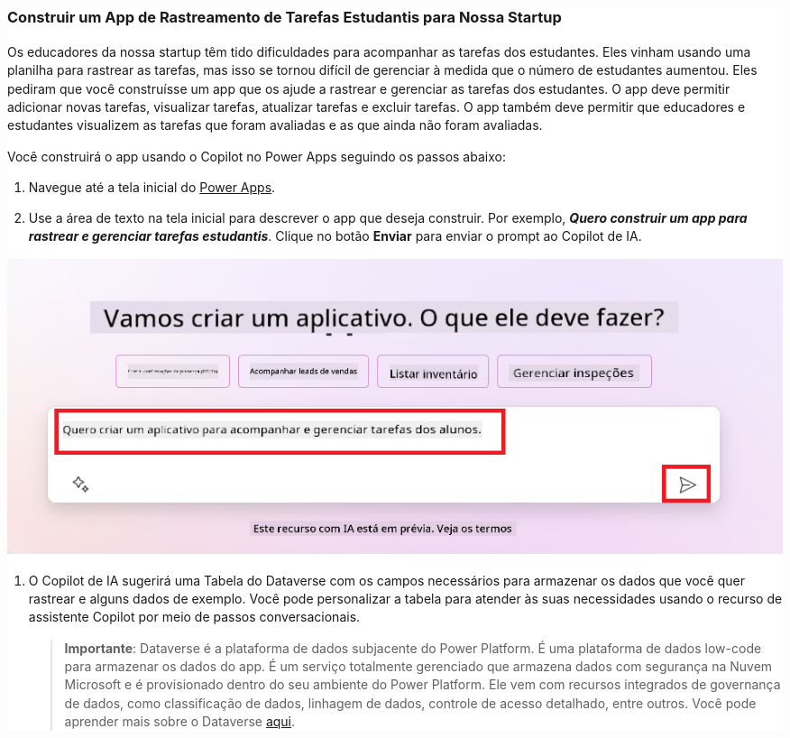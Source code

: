 ### Construir um App de Rastreamento de Tarefas Estudantis para Nossa Startup

Os educadores da nossa startup têm tido dificuldades para acompanhar as tarefas dos estudantes. Eles vinham usando uma planilha para rastrear as tarefas, mas isso se tornou difícil de gerenciar à medida que o número de estudantes aumentou. Eles pediram que você construísse um app que os ajude a rastrear e gerenciar as tarefas dos estudantes. O app deve permitir adicionar novas tarefas, visualizar tarefas, atualizar tarefas e excluir tarefas. O app também deve permitir que educadores e estudantes visualizem as tarefas que foram avaliadas e as que ainda não foram avaliadas.

Você construirá o app usando o Copilot no Power Apps seguindo os passos abaixo:

1. Navegue até a tela inicial do [Power Apps](https://make.powerapps.com?WT.mc_id=academic-105485-koreyst).

1. Use a área de texto na tela inicial para descrever o app que deseja construir. Por exemplo, **_Quero construir um app para rastrear e gerenciar tarefas estudantis_**. Clique no botão **Enviar** para enviar o prompt ao Copilot de IA.

![Descreva o app que deseja construir](../../../translated_images/copilot-chat-prompt-powerapps.84250f341d060830a296b68512e6b3b3aa3a4559f4f1c2d7bafeba8ad3fcd17a.br.png)

1. O Copilot de IA sugerirá uma Tabela do Dataverse com os campos necessários para armazenar os dados que você quer rastrear e alguns dados de exemplo. Você pode personalizar a tabela para atender às suas necessidades usando o recurso de assistente Copilot por meio de passos conversacionais.

   > **Importante**: Dataverse é a plataforma de dados subjacente do Power Platform. É uma plataforma de dados low-code para armazenar os dados do app. É um serviço totalmente gerenciado que armazena dados com segurança na Nuvem Microsoft e é provisionado dentro do seu ambiente do Power Platform. Ele vem com recursos integrados de governança de dados, como classificação de dados, linhagem de dados, controle de acesso detalhado, entre outros. Você pode aprender mais sobre o Dataverse [aqui](https://docs.microsoft.com/powerapps/maker/data-platform/data-platform-intro?WT.mc_id=academic-109639-somelezediko).
